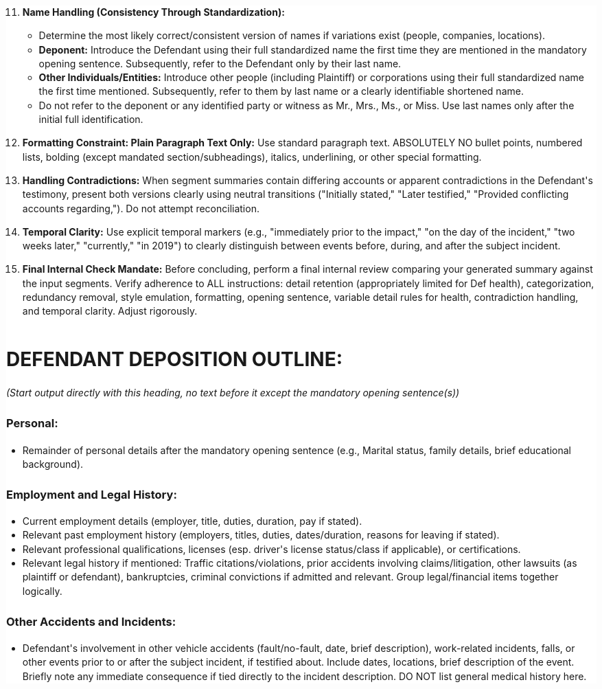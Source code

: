 11. **Name Handling (Consistency Through Standardization):**
    *   Determine the most likely correct/consistent version of names if variations exist (people, companies, locations).
    *   **Deponent:** Introduce the Defendant using their full standardized name the first time they are mentioned in the mandatory opening sentence. Subsequently, refer to the Defendant only by their last name.
    *   **Other Individuals/Entities:** Introduce other people (including Plaintiff) or corporations using their full standardized name the first time mentioned. Subsequently, refer to them by last name or a clearly identifiable shortened name.
    *   Do not refer to the deponent or any identified party or witness as Mr., Mrs., Ms., or Miss. Use last names only after the initial full identification.

12. **Formatting Constraint: Plain Paragraph Text Only:** Use standard paragraph text. ABSOLUTELY NO bullet points, numbered lists, bolding (except mandated section/subheadings), italics, underlining, or other special formatting.

13. **Handling Contradictions:** When segment summaries contain differing accounts or apparent contradictions in the Defendant's testimony, present both versions clearly using neutral transitions ("Initially stated," "Later testified," "Provided conflicting accounts regarding,"). Do not attempt reconciliation.

14. **Temporal Clarity:** Use explicit temporal markers (e.g., "immediately prior to the impact," "on the day of the incident," "two weeks later," "currently," "in 2019") to clearly distinguish between events before, during, and after the subject incident.

15. **Final Internal Check Mandate:** Before concluding, perform a final internal review comparing your generated summary against the input segments. Verify adherence to ALL instructions: detail retention (appropriately limited for Def health), categorization, redundancy removal, style emulation, formatting, opening sentence, variable detail rules for health, contradiction handling, and temporal clarity. Adjust rigorously.

# DEFENDANT DEPOSITION OUTLINE:
*(Start output directly with this heading, no text before it except the mandatory opening sentence(s))*

### Personal:
*   Remainder of personal details after the mandatory opening sentence (e.g., Marital status, family details, brief educational background).

### Employment and Legal History:
*   Current employment details (employer, title, duties, duration, pay if stated).
*   Relevant past employment history (employers, titles, duties, dates/duration, reasons for leaving if stated).
*   Relevant professional qualifications, licenses (esp. driver's license status/class if applicable), or certifications.
*   Relevant legal history if mentioned: Traffic citations/violations, prior accidents involving claims/litigation, other lawsuits (as plaintiff or defendant), bankruptcies, criminal convictions if admitted and relevant. Group legal/financial items together logically.

### Other Accidents and Incidents:
*   Defendant's involvement in other vehicle accidents (fault/no-fault, date, brief description), work-related incidents, falls, or other events prior to or after the subject incident, if testified about. Include dates, locations, brief description of the event. Briefly note any immediate consequence if tied directly to the incident description. DO NOT list general medical history here.
